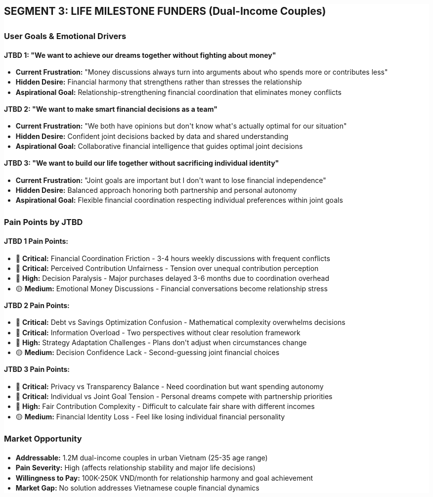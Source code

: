 
## **SEGMENT 3: LIFE MILESTONE FUNDERS (Dual-Income Couples)**

### **User Goals & Emotional Drivers**

**JTBD 1: "We want to achieve our dreams together without fighting about money"**
- **Current Frustration:** "Money discussions always turn into arguments about who spends more or contributes less"
- **Hidden Desire:** Financial harmony that strengthens rather than stresses the relationship
- **Aspirational Goal:** Relationship-strengthening financial coordination that eliminates money conflicts

**JTBD 2: "We want to make smart financial decisions as a team"**
- **Current Frustration:** "We both have opinions but don't know what's actually optimal for our situation"
- **Hidden Desire:** Confident joint decisions backed by data and shared understanding
- **Aspirational Goal:** Collaborative financial intelligence that guides optimal joint decisions

**JTBD 3: "We want to build our life together without sacrificing individual identity"**
- **Current Frustration:** "Joint goals are important but I don't want to lose financial independence"
- **Hidden Desire:** Balanced approach honoring both partnership and personal autonomy
- **Aspirational Goal:** Flexible financial coordination respecting individual preferences within joint goals

### **Pain Points by JTBD**

**JTBD 1 Pain Points:**
- 🔴 **Critical:** Financial Coordination Friction - 3-4 hours weekly discussions with frequent conflicts
- 🔴 **Critical:** Perceived Contribution Unfairness - Tension over unequal contribution perception
- 🔴 **High:** Decision Paralysis - Major purchases delayed 3-6 months due to coordination overhead
- 🟡 **Medium:** Emotional Money Discussions - Financial conversations become relationship stress

**JTBD 2 Pain Points:**
- 🔴 **Critical:** Debt vs Savings Optimization Confusion - Mathematical complexity overwhelms decisions
- 🔴 **Critical:** Information Overload - Two perspectives without clear resolution framework
- 🔴 **High:** Strategy Adaptation Challenges - Plans don't adjust when circumstances change
- 🟡 **Medium:** Decision Confidence Lack - Second-guessing joint financial choices

**JTBD 3 Pain Points:**
- 🔴 **Critical:** Privacy vs Transparency Balance - Need coordination but want spending autonomy
- 🔴 **Critical:** Individual vs Joint Goal Tension - Personal dreams compete with partnership priorities
- 🔴 **High:** Fair Contribution Complexity - Difficult to calculate fair share with different incomes
- 🟡 **Medium:** Financial Identity Loss - Feel like losing individual financial personality

### **Market Opportunity**
- **Addressable:** 1.2M dual-income couples in urban Vietnam (25-35 age range)
- **Pain Severity:** High (affects relationship stability and major life decisions)
- **Willingness to Pay:** 100K-250K VND/month for relationship harmony and goal achievement
- **Market Gap:** No solution addresses Vietnamese couple financial dynamics
